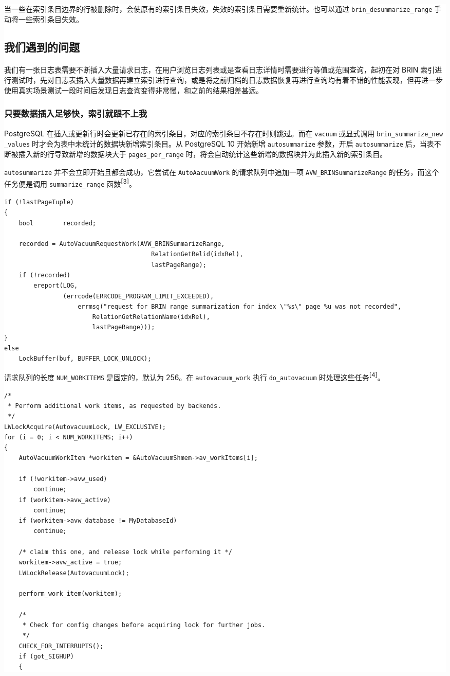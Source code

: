 当一些在索引条目边界的行被删除时，会使原有的索引条目失效，失效的索引条目需要重新统计。也可以通过 `brin_desummarize_range` 手动将一些索引条目失效。

## 我们遇到的问题

我们有一张日志表需要不断插入大量请求日志，在用户浏览日志列表或是查看日志详情时需要进行等值或范围查询，起初在对 BRIN 索引进行测试时，先对日志表插入大量数据再建立索引进行查询，或是将之前归档的日志数据恢复再进行查询均有着不错的性能表现，但再进一步使用真实场景测试一段时间后发现日志查询变得非常慢，和之前的结果相差甚远。

### 只要数据插入足够快，索引就跟不上我

PostgreSQL 在插入或更新行时会更新已存在的索引条目，对应的索引条目不存在时则跳过。而在 `vacuum` 或显式调用 `brin_summarize_new_values` 时才会为表中未统计的数据块新增索引条目。从 PostgreSQL 10 开始新增 `autosummarize` 参数，开启 `autosummarize` 后，当表不断被插入新的行导致新增的数据块大于 `pages_per_range` 时，将会自动统计这些新增的数据块并为此插入新的索引条目。

`autosummarize` 并不会立即开始且都会成功，它尝试在 `AutoAacuumWork` 的请求队列中追加一项 `AVW_BRINSummarizeRange` 的任务，而这个任务便是调用 `summarize_range` 函数<sup>[3]</sup>。

```clike
if (!lastPageTuple)
{
    bool		recorded;

    recorded = AutoVacuumRequestWork(AVW_BRINSummarizeRange,
                                        RelationGetRelid(idxRel),
                                        lastPageRange);
    if (!recorded)
        ereport(LOG,
                (errcode(ERRCODE_PROGRAM_LIMIT_EXCEEDED),
                    errmsg("request for BRIN range summarization for index \"%s\" page %u was not recorded",
                        RelationGetRelationName(idxRel),
                        lastPageRange)));
}
else
    LockBuffer(buf, BUFFER_LOCK_UNLOCK);
```

请求队列的长度 `NUM_WORKITEMS` 是固定的，默认为 256。在 `autovacuum_work` 执行 `do_autovacuum` 时处理这些任务<sup>[4]</sup>。

```clike
/*
 * Perform additional work items, as requested by backends.
 */
LWLockAcquire(AutovacuumLock, LW_EXCLUSIVE);
for (i = 0; i < NUM_WORKITEMS; i++)
{
    AutoVacuumWorkItem *workitem = &AutoVacuumShmem->av_workItems[i];

    if (!workitem->avw_used)
        continue;
    if (workitem->avw_active)
        continue;
    if (workitem->avw_database != MyDatabaseId)
        continue;

    /* claim this one, and release lock while performing it */
    workitem->avw_active = true;
    LWLockRelease(AutovacuumLock);

    perform_work_item(workitem);

    /*
     * Check for config changes before acquiring lock for further jobs.
     */
    CHECK_FOR_INTERRUPTS();
    if (got_SIGHUP)
    {
```